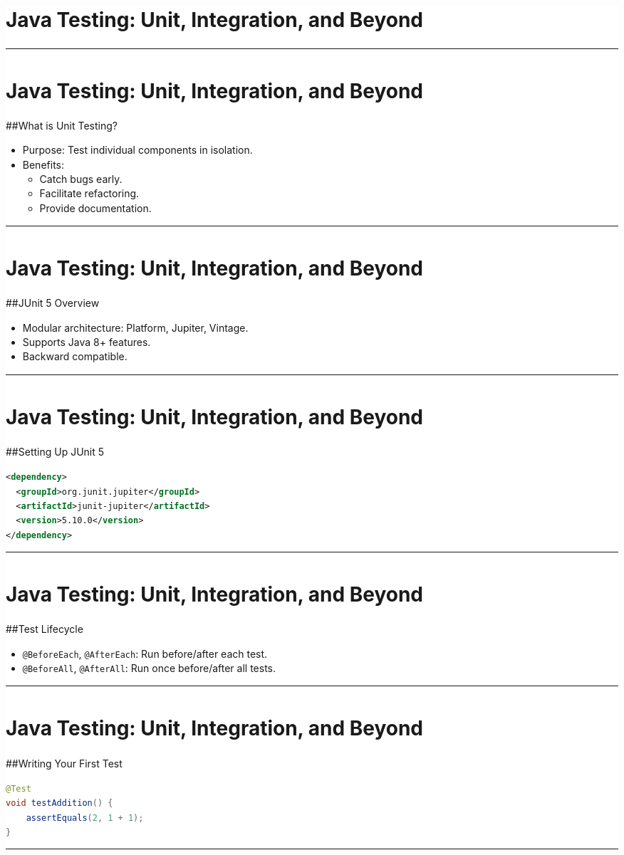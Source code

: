 
# Java Testing: Unit, Integration, and Beyond

---
# Java Testing: Unit, Integration, and Beyond

##What is Unit Testing?
- Purpose: Test individual components in isolation.
- Benefits:
  - Catch bugs early.
  - Facilitate refactoring.
  - Provide documentation.

---
# Java Testing: Unit, Integration, and Beyond

##JUnit 5 Overview
- Modular architecture: Platform, Jupiter, Vintage.
- Supports Java 8+ features.
- Backward compatible.

---
# Java Testing: Unit, Integration, and Beyond

##Setting Up JUnit 5
```xml
<dependency>
  <groupId>org.junit.jupiter</groupId>
  <artifactId>junit-jupiter</artifactId>
  <version>5.10.0</version>
</dependency>
```

---
# Java Testing: Unit, Integration, and Beyond

##Test Lifecycle
- `@BeforeEach`, `@AfterEach`: Run before/after each test.
- `@BeforeAll`, `@AfterAll`: Run once before/after all tests.

---
# Java Testing: Unit, Integration, and Beyond

##Writing Your First Test
```java
@Test
void testAddition() {
    assertEquals(2, 1 + 1);
}
```

---